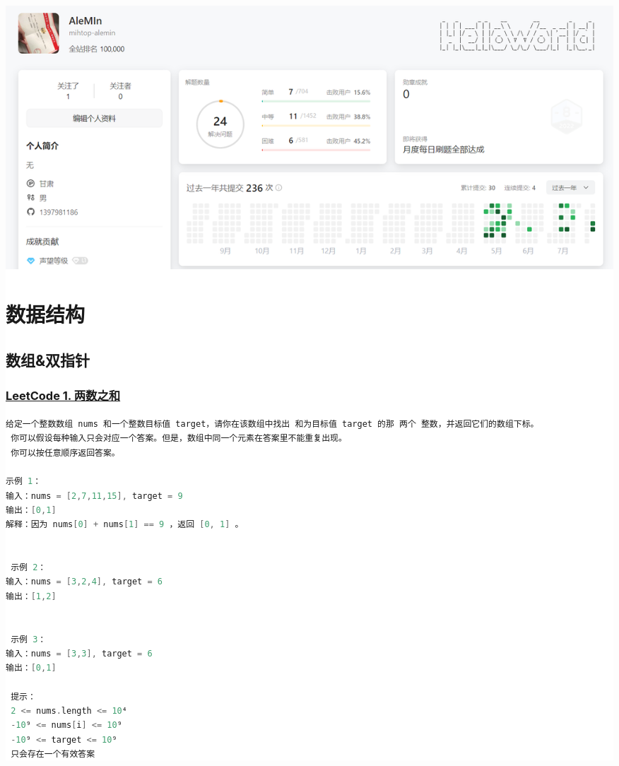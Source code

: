 ![image-20220811120138113](leetcode笔记.assets/image-20220811120138113.png)





# **数据结构**

## **数组&双指针**

### [LeetCode 1. 两数之和](https://link.zhihu.com/?target=https%3A//leetcode-cn.com/problems/two-sum/)

```c++
给定一个整数数组 nums 和一个整数目标值 target，请你在该数组中找出 和为目标值 target 的那 两个 整数，并返回它们的数组下标。
 你可以假设每种输入只会对应一个答案。但是，数组中同一个元素在答案里不能重复出现。
 你可以按任意顺序返回答案。 

示例 1：
输入：nums = [2,7,11,15], target = 9
输出：[0,1]
解释：因为 nums[0] + nums[1] == 9 ，返回 [0, 1] 。
 

 示例 2：
输入：nums = [3,2,4], target = 6
输出：[1,2]
 

 示例 3：
输入：nums = [3,3], target = 6
输出：[0,1]

 提示：
 2 <= nums.length <= 10⁴ 
 -10⁹ <= nums[i] <= 10⁹ 
 -10⁹ <= target <= 10⁹ 
 只会存在一个有效答案 
```
